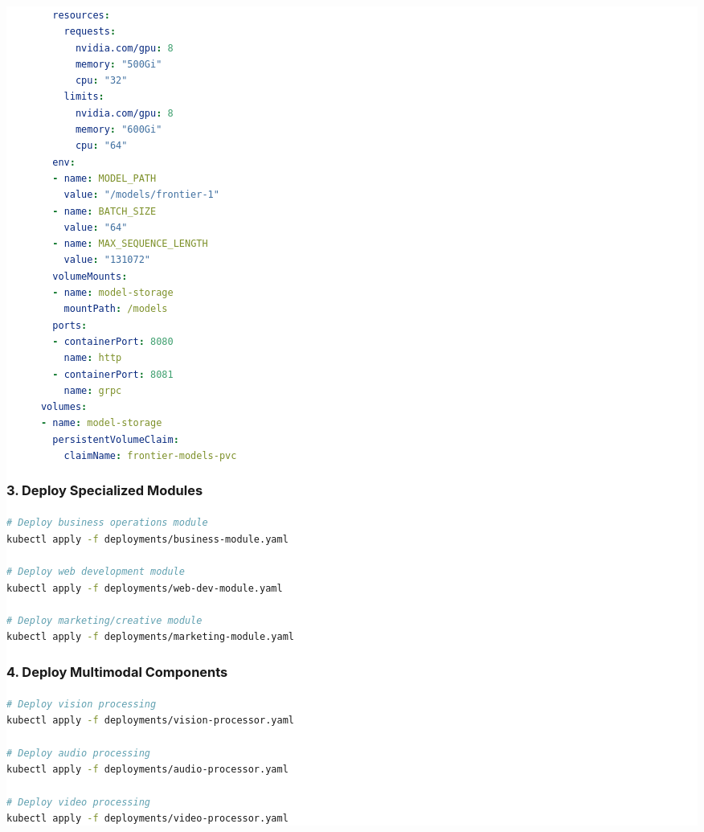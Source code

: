 ```yaml
        resources:
          requests:
            nvidia.com/gpu: 8
            memory: "500Gi"
            cpu: "32"
          limits:
            nvidia.com/gpu: 8
            memory: "600Gi"
            cpu: "64"
        env:
        - name: MODEL_PATH
          value: "/models/frontier-1"
        - name: BATCH_SIZE
          value: "64"
        - name: MAX_SEQUENCE_LENGTH
          value: "131072"
        volumeMounts:
        - name: model-storage
          mountPath: /models
        ports:
        - containerPort: 8080
          name: http
        - containerPort: 8081
          name: grpc
      volumes:
      - name: model-storage
        persistentVolumeClaim:
          claimName: frontier-models-pvc
```

### 3. Deploy Specialized Modules

```bash
# Deploy business operations module
kubectl apply -f deployments/business-module.yaml

# Deploy web development module
kubectl apply -f deployments/web-dev-module.yaml

# Deploy marketing/creative module
kubectl apply -f deployments/marketing-module.yaml
```

### 4. Deploy Multimodal Components

```bash
# Deploy vision processing
kubectl apply -f deployments/vision-processor.yaml

# Deploy audio processing
kubectl apply -f deployments/audio-processor.yaml

# Deploy video processing
kubectl apply -f deployments/video-processor.yaml
```
